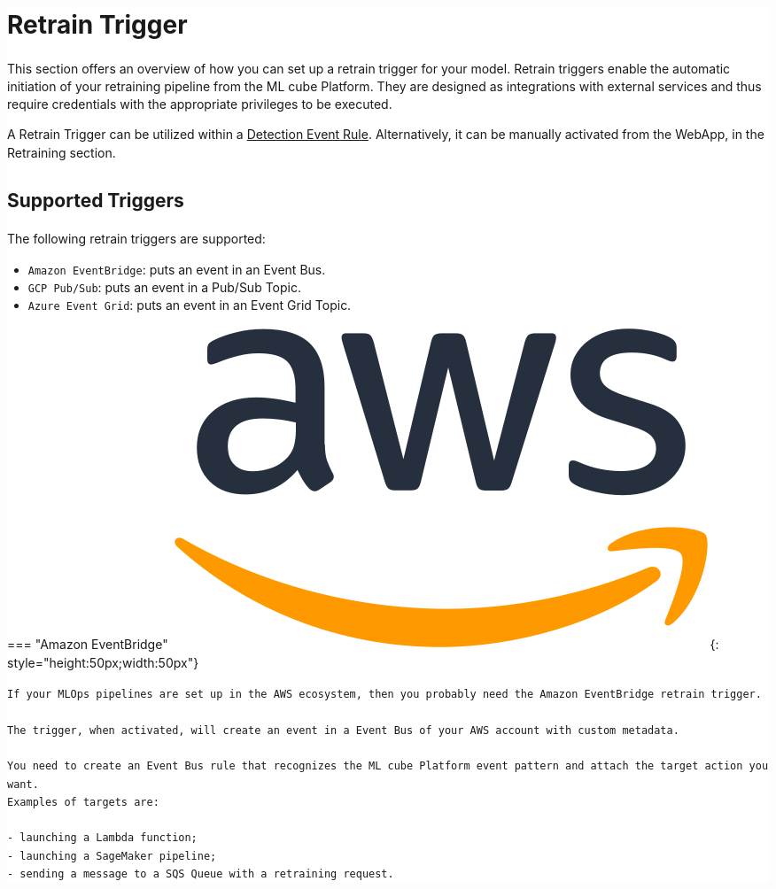# Retrain Trigger

This section offers an overview of how you can set up a retrain trigger for your model. 
Retrain triggers enable the automatic initiation of your retraining pipeline from the ML cube Platform. They are designed as 
integrations with external services and thus require credentials with the appropriate privileges to be executed.

A Retrain Trigger can be utilized within a [Detection Event Rule](../monitoring/detection_event_rules.md). Alternatively,
it can be manually activated from the WebApp, in the Retraining section.

## Supported Triggers

The following retrain triggers are supported:

- `Amazon EventBridge`: puts an event in an Event Bus.
- `GCP Pub/Sub`: puts an event in a Pub/Sub Topic.
- `Azure Event Grid`: puts an event in an Event Grid Topic.

=== "Amazon EventBridge"
    ![Amazon Web Services](../../imgs/aws.svg){: style="height:50px;width:50px"}

    If your MLOps pipelines are set up in the AWS ecosystem, then you probably need the Amazon EventBridge retrain trigger.

    The trigger, when activated, will create an event in a Event Bus of your AWS account with custom metadata.

    You need to create an Event Bus rule that recognizes the ML cube Platform event pattern and attach the target action you want.
    Examples of targets are:

    - launching a Lambda function;
    - launching a SageMaker pipeline;
    - sending a message to a SQS Queue with a retraining request.
